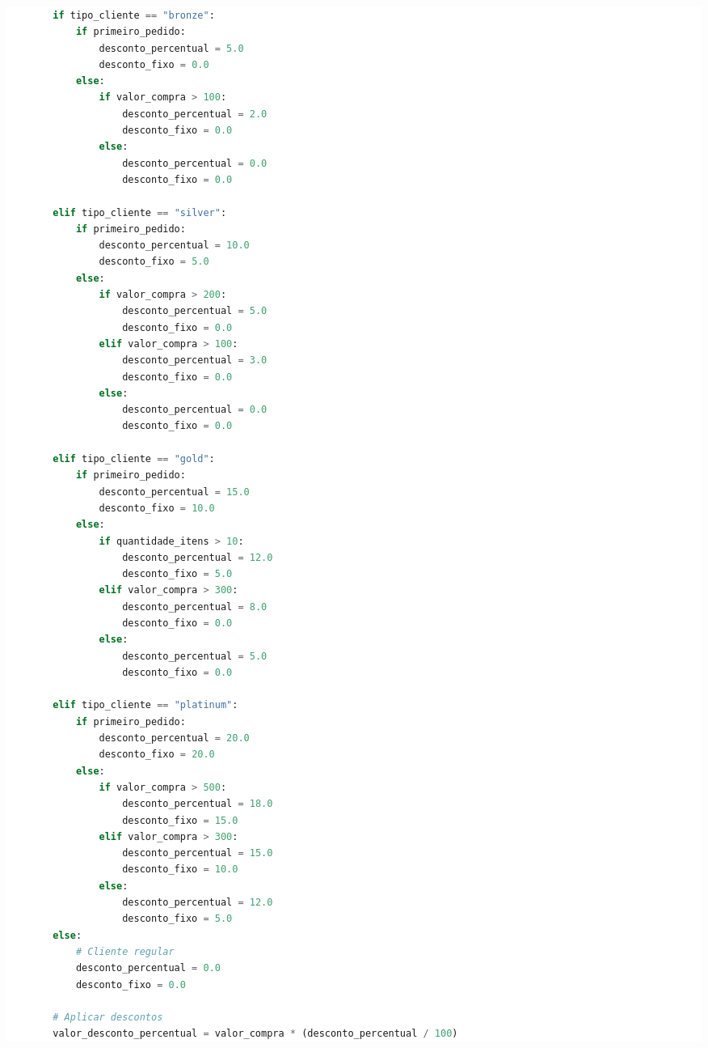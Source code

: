 ```python
        if tipo_cliente == "bronze":
            if primeiro_pedido:
                desconto_percentual = 5.0
                desconto_fixo = 0.0
            else:
                if valor_compra > 100:
                    desconto_percentual = 2.0
                    desconto_fixo = 0.0
                else:
                    desconto_percentual = 0.0
                    desconto_fixo = 0.0
                    
        elif tipo_cliente == "silver":
            if primeiro_pedido:
                desconto_percentual = 10.0
                desconto_fixo = 5.0
            else:
                if valor_compra > 200:
                    desconto_percentual = 5.0
                    desconto_fixo = 0.0
                elif valor_compra > 100:
                    desconto_percentual = 3.0
                    desconto_fixo = 0.0
                else:
                    desconto_percentual = 0.0
                    desconto_fixo = 0.0
                    
        elif tipo_cliente == "gold":
            if primeiro_pedido:
                desconto_percentual = 15.0
                desconto_fixo = 10.0
            else:
                if quantidade_itens > 10:
                    desconto_percentual = 12.0
                    desconto_fixo = 5.0
                elif valor_compra > 300:
                    desconto_percentual = 8.0
                    desconto_fixo = 0.0
                else:
                    desconto_percentual = 5.0
                    desconto_fixo = 0.0
                    
        elif tipo_cliente == "platinum":
            if primeiro_pedido:
                desconto_percentual = 20.0
                desconto_fixo = 20.0
            else:
                if valor_compra > 500:
                    desconto_percentual = 18.0
                    desconto_fixo = 15.0
                elif valor_compra > 300:
                    desconto_percentual = 15.0
                    desconto_fixo = 10.0
                else:
                    desconto_percentual = 12.0
                    desconto_fixo = 5.0
        else:
            # Cliente regular
            desconto_percentual = 0.0
            desconto_fixo = 0.0
            
        # Aplicar descontos
        valor_desconto_percentual = valor_compra * (desconto_percentual / 100)
```